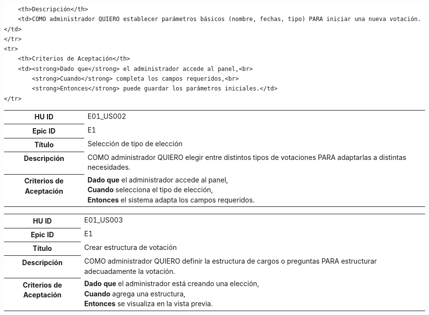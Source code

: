         <th>Descripción</th>
        <td>COMO administrador QUIERO establecer parámetros básicos (nombre, fechas, tipo) PARA iniciar una nueva votación.</td>
    </tr>
    <tr>
        <th>Criterios de Aceptación</th>
        <td><strong>Dado que</strong> el administrador accede al panel,<br>
            <strong>Cuando</strong> completa los campos requeridos,<br>
            <strong>Entonces</strong> puede guardar los parámetros iniciales.</td>
    </tr>
</table>


<table>
    <tr>
        <th>HU ID</th>
        <td class="hu-title">E01_US002</td>
    </tr>
    <tr>
        <th>Epic ID</th>
        <td>E1</td>
    </tr>
    <tr>
        <th>Título</th>
        <td>Selección de tipo de elección</td>
    </tr>
    <tr>
        <th>Descripción</th>
        <td>COMO administrador QUIERO elegir entre distintos tipos de votaciones PARA adaptarlas a distintas necesidades.</td>
    </tr>
    <tr>
        <th>Criterios de Aceptación</th>
        <td><strong>Dado que</strong> el administrador accede al panel,<br>
            <strong>Cuando</strong> selecciona el tipo de elección,<br>
            <strong>Entonces</strong> el sistema adapta los campos requeridos.</td>
    </tr>
</table>


<table>
    <tr>
        <th>HU ID</th>
        <td class="hu-title">E01_US003</td>
    </tr>
    <tr>
        <th>Epic ID</th>
        <td>E1</td>
    </tr>
    <tr>
        <th>Título</th>
        <td>Crear estructura de votación</td>
    </tr>
    <tr>
        <th>Descripción</th>
        <td>COMO administrador QUIERO definir la estructura de cargos o preguntas PARA estructurar adecuadamente la votación.</td>
    </tr>
    <tr>
        <th>Criterios de Aceptación</th>
        <td><strong>Dado que</strong> el administrador está creando una elección,<br>
            <strong>Cuando</strong> agrega una estructura,<br>
            <strong>Entonces</strong> se visualiza en la vista previa.</td>
    </tr>
</table>
